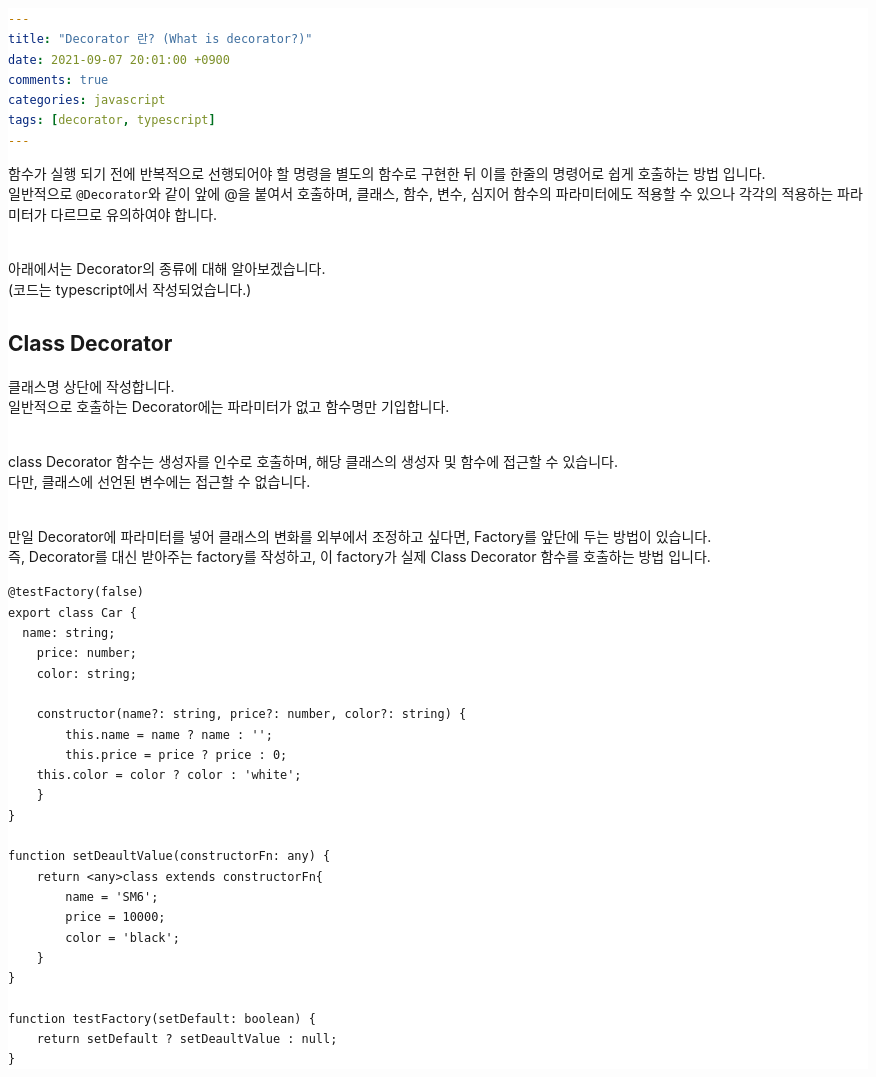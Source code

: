 ```yaml
---
title: "Decorator 란? (What is decorator?)"
date: 2021-09-07 20:01:00 +0900
comments: true
categories: javascript
tags: [decorator, typescript]
---
```


함수가 실행 되기 전에 반복적으로 선행되어야 할 명령을 별도의 함수로 구현한 뒤 이를 한줄의 명령어로 쉽게 호출하는 방법 입니다.<br/>
일반적으로 `@Decorator`와 같이 앞에 @을 붙여서 호출하며, 클래스, 함수, 변수, 심지어 함수의 파라미터에도 적용할 수 있으나 각각의 적용하는 파라미터가 다르므로 유의하여야 합니다.<br/><br/>

아래에서는 Decorator의 종류에 대해 알아보겠습니다.<br/>
(코드는 typescript에서 작성되었습니다.)

## Class Decorator
클래스명 상단에 작성합니다.<br/>
일반적으로 호출하는 Decorator에는 파라미터가 없고 함수명만 기입합니다.<br/><br/>

class Decorator 함수는 생성자를 인수로 호출하며, 해당 클래스의 생성자 및 함수에 접근할 수 있습니다.<br/>
다만, 클래스에 선언된 변수에는 접근할 수 없습니다.<br/><br/>

만일 Decorator에 파라미터를 넣어 클래스의 변화를 외부에서 조정하고 싶다면, Factory를 앞단에 두는 방법이 있습니다.<br/>
즉, Decorator를 대신 받아주는 factory를 작성하고, 이 factory가 실제 Class Decorator 함수를 호출하는 방법 입니다.<br/>

```tsx
@testFactory(false)
export class Car {
  name: string;
	price: number;
	color: string;

	constructor(name?: string, price?: number, color?: string) {
		this.name = name ? name : '';
		this.price = price ? price : 0;
    this.color = color ? color : 'white';
	}
}

function setDeaultValue(constructorFn: any) {
	return <any>class extends constructorFn{
		name = 'SM6';
    	price = 10000;
		color = 'black';
	}
}

function testFactory(setDefault: boolean) {
	return setDefault ? setDeaultValue : null;
}
```

